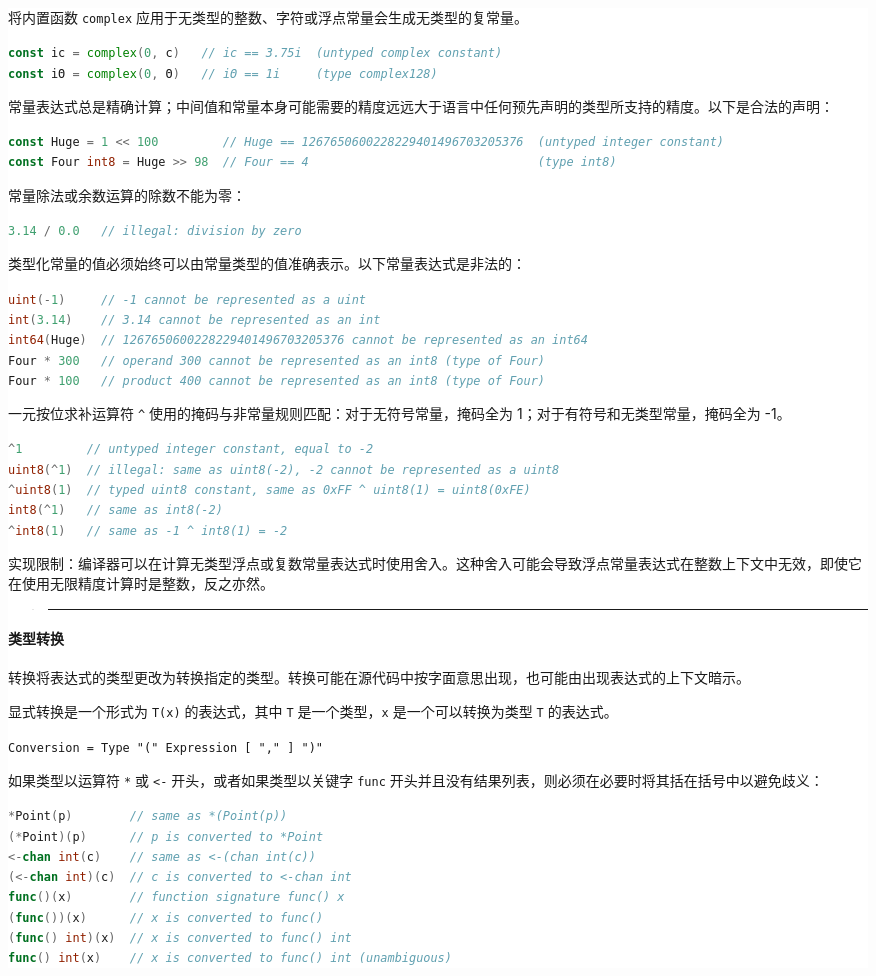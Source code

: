 ```go
```

将内置函数 `complex` 应用于无类型的整数、字符或浮点常量会生成无类型的复常量。

```go
const ic = complex(0, c)   // ic == 3.75i  (untyped complex constant)
const iΘ = complex(0, Θ)   // iΘ == 1i     (type complex128)
```

常量表达式总是精确计算；中间值和常量本身可能需要的精度远远大于语言中任何预先声明的类型所支持的精度。以下是合法的声明：

```go
const Huge = 1 << 100         // Huge == 1267650600228229401496703205376  (untyped integer constant)
const Four int8 = Huge >> 98  // Four == 4                                (type int8)
```

常量除法或余数运算的除数不能为零：

```go
3.14 / 0.0   // illegal: division by zero
```

类型化常量的值必须始终可以由常量类型的值准确表示。以下常量表达式是非法的：

```go
uint(-1)     // -1 cannot be represented as a uint
int(3.14)    // 3.14 cannot be represented as an int
int64(Huge)  // 1267650600228229401496703205376 cannot be represented as an int64
Four * 300   // operand 300 cannot be represented as an int8 (type of Four)
Four * 100   // product 400 cannot be represented as an int8 (type of Four)
```

一元按位求补运算符 `^` 使用的掩码与非常量规则匹配：对于无符号常量，掩码全为 1；对于有符号和无类型常量，掩码全为 -1。

```go
^1         // untyped integer constant, equal to -2
uint8(^1)  // illegal: same as uint8(-2), -2 cannot be represented as a uint8
^uint8(1)  // typed uint8 constant, same as 0xFF ^ uint8(1) = uint8(0xFE)
int8(^1)   // same as int8(-2)
^int8(1)   // same as -1 ^ int8(1) = -2
```

实现限制：编译器可以在计算无类型浮点或复数常量表达式时使用舍入。这种舍入可能会导致浮点常量表达式在整数上下文中无效，即使它在使用无限精度计算时是整数，反之亦然。

>---
#### 类型转换

转换将表达式的类型更改为转换指定的类型。转换可能在源代码中按字面意思出现，也可能由出现表达式的上下文暗示。

显式转换是一个形式为 `T(x)` 的表达式，其中 `T` 是一个类型，`x` 是一个可以转换为类型 `T` 的表达式。

```ANTLR
Conversion = Type "(" Expression [ "," ] ")" 
```

如果类型以运算符 `*` 或 `<-` 开头，或者如果类型以关键字 `func` 开头并且没有结果列表，则必须在必要时将其括在括号中以避免歧义：

```go
*Point(p)        // same as *(Point(p))
(*Point)(p)      // p is converted to *Point
<-chan int(c)    // same as <-(chan int(c))
(<-chan int)(c)  // c is converted to <-chan int
func()(x)        // function signature func() x
(func())(x)      // x is converted to func()
(func() int)(x)  // x is converted to func() int
func() int(x)    // x is converted to func() int (unambiguous)
```
